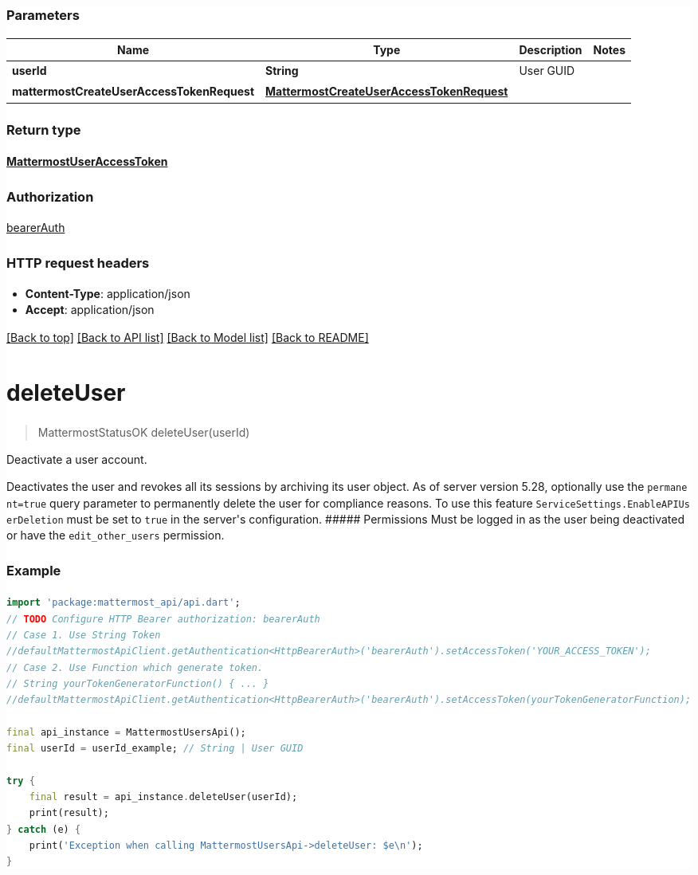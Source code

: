 ### Parameters

Name | Type | Description  | Notes
------------- | ------------- | ------------- | -------------
 **userId** | **String**| User GUID | 
 **mattermostCreateUserAccessTokenRequest** | [**MattermostCreateUserAccessTokenRequest**](MattermostCreateUserAccessTokenRequest.md)|  | 

### Return type

[**MattermostUserAccessToken**](MattermostUserAccessToken.md)

### Authorization

[bearerAuth](../README.md#bearerAuth)

### HTTP request headers

 - **Content-Type**: application/json
 - **Accept**: application/json

[[Back to top]](#) [[Back to API list]](../README.md#documentation-for-api-endpoints) [[Back to Model list]](../README.md#documentation-for-models) [[Back to README]](../README.md)

# **deleteUser**
> MattermostStatusOK deleteUser(userId)

Deactivate a user account.

Deactivates the user and revokes all its sessions by archiving its user object.  As of server version 5.28, optionally use the `permanent=true` query parameter to permanently delete the user for compliance reasons. To use this feature `ServiceSettings.EnableAPIUserDeletion` must be set to `true` in the server's configuration. ##### Permissions Must be logged in as the user being deactivated or have the `edit_other_users` permission. 

### Example
```dart
import 'package:mattermost_api/api.dart';
// TODO Configure HTTP Bearer authorization: bearerAuth
// Case 1. Use String Token
//defaultMattermostApiClient.getAuthentication<HttpBearerAuth>('bearerAuth').setAccessToken('YOUR_ACCESS_TOKEN');
// Case 2. Use Function which generate token.
// String yourTokenGeneratorFunction() { ... }
//defaultMattermostApiClient.getAuthentication<HttpBearerAuth>('bearerAuth').setAccessToken(yourTokenGeneratorFunction);

final api_instance = MattermostUsersApi();
final userId = userId_example; // String | User GUID

try {
    final result = api_instance.deleteUser(userId);
    print(result);
} catch (e) {
    print('Exception when calling MattermostUsersApi->deleteUser: $e\n');
}
```
